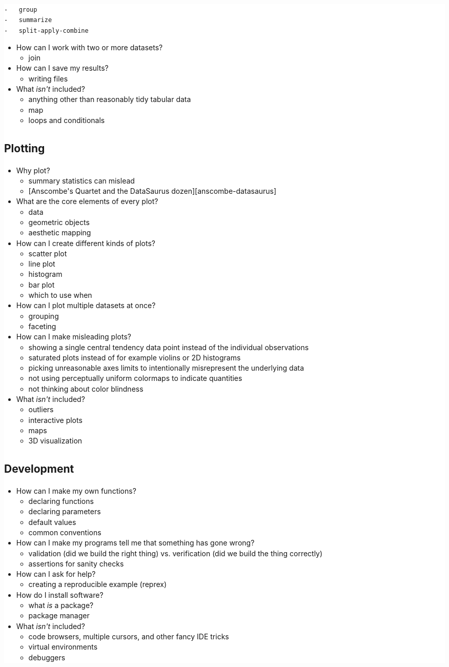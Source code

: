     -   group
    -   summarize
    -   split-apply-combine
-   How can I work with two or more datasets?
    -   join
-   How can I save my results?
    -   writing files
-   What *isn't* included?
    -   anything other than reasonably tidy tabular data
    -   map
    -   loops and conditionals

## Plotting

-   Why plot?
    -   summary statistics can mislead
    -   [Anscombe's Quartet and the DataSaurus dozen][anscombe-datasaurus]
-   What are the core elements of every plot?
    -   data
    -   geometric objects
    -   aesthetic mapping
-   How can I create different kinds of plots?
    -   scatter plot
    -   line plot
    -   histogram
    -   bar plot
    -   which to use when
-   How can I plot multiple datasets at once?
    -   grouping
    -   faceting
-   How can I make misleading plots?
    -   showing a single central tendency data point instead of the individual observations
    -   saturated plots instead of for example violins or 2D histograms
    -   picking unreasonable axes limits to intentionally misrepresent the underlying data
    -   not using perceptually uniform colormaps to indicate quantities
    -   not thinking about color blindness
-   What *isn't* included?
    -   outliers
    -   interactive plots
    -   maps
    -   3D visualization

## Development

-   How can I make my own functions?
    -   declaring functions
    -   declaring parameters
    -   default values
    -   common conventions
-   How can I make my programs tell me that something has gone wrong?
    -   validation (did we build the right thing) vs. verification (did we build the thing correctly)
    -   assertions for sanity checks
-   How can I ask for help?
    -   creating a reproducible example (reprex)
-   How do I install software?
    -   what *is* a package?
    -   package manager
-   What *isn't* included?
    -   code browsers, multiple cursors, and other fancy IDE tricks
    -   virtual environments
    -   debuggers


[^base-r]: You may encounter some who say you shouldn't rely on packages and
[^only-use-base]: You may hear some people say "oh, don't bother with R
[^1]: Footnote content.
[^1]: Footnote content.
[^1]: This is the first footnote.
[^reference]: This is the next footnote.
[links]: https://github.com
[links]: https://github.com
[^tinytex]: Knitting to PDF requires LaTeX, which you can install from [tinytex][tinytex]. 
[^md-to-word]: If you really want to do it, the best way is to create your